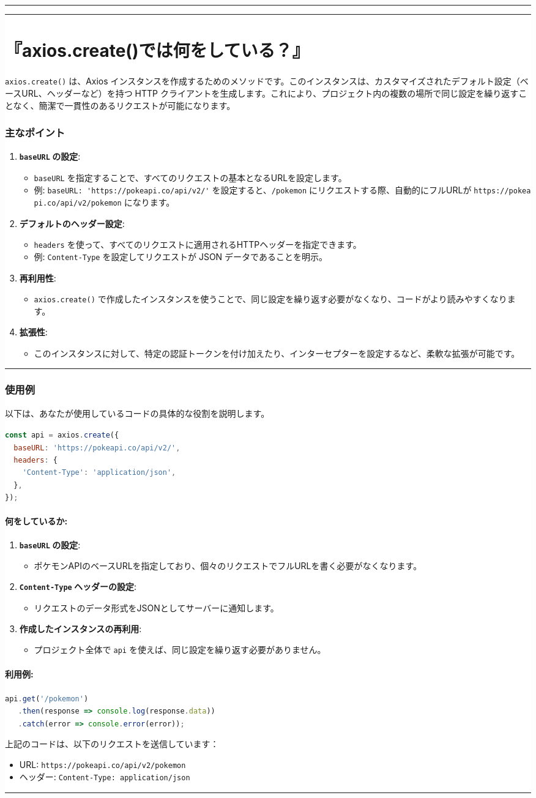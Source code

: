 
-------------------------------------------------------------------------------
-------------------------------------------------------------------------------


# 『axios.create()では何をしている？』

`axios.create()` は、Axios インスタンスを作成するためのメソッドです。このインスタンスは、カスタマイズされたデフォルト設定（ベースURL、ヘッダーなど）を持つ HTTP クライアントを生成します。これにより、プロジェクト内の複数の場所で同じ設定を繰り返すことなく、簡潔で一貫性のあるリクエストが可能になります。

### 主なポイント
1. **`baseURL` の設定**:
   - `baseURL` を指定することで、すべてのリクエストの基本となるURLを設定します。
   - 例: `baseURL: 'https://pokeapi.co/api/v2/'` を設定すると、`/pokemon` にリクエストする際、自動的にフルURLが `https://pokeapi.co/api/v2/pokemon` になります。

2. **デフォルトのヘッダー設定**:
   - `headers` を使って、すべてのリクエストに適用されるHTTPヘッダーを指定できます。
   - 例: `Content-Type` を設定してリクエストが JSON データであることを明示。

3. **再利用性**:
   - `axios.create()` で作成したインスタンスを使うことで、同じ設定を繰り返す必要がなくなり、コードがより読みやすくなります。

4. **拡張性**:
   - このインスタンスに対して、特定の認証トークンを付け加えたり、インターセプターを設定するなど、柔軟な拡張が可能です。

---

### 使用例
以下は、あなたが使用しているコードの具体的な役割を説明します。

```javascript
const api = axios.create({
  baseURL: 'https://pokeapi.co/api/v2/',
  headers: {
    'Content-Type': 'application/json',
  },
});
```

#### 何をしているか:
1. **`baseURL` の設定**:
   - ポケモンAPIのベースURLを指定しており、個々のリクエストでフルURLを書く必要がなくなります。

2. **`Content-Type` ヘッダーの設定**:
   - リクエストのデータ形式をJSONとしてサーバーに通知します。

3. **作成したインスタンスの再利用**:
   - プロジェクト全体で `api` を使えば、同じ設定を繰り返す必要がありません。

#### 利用例:
```javascript
api.get('/pokemon')
   .then(response => console.log(response.data))
   .catch(error => console.error(error));
```
上記のコードは、以下のリクエストを送信しています：
- URL: `https://pokeapi.co/api/v2/pokemon`
- ヘッダー: `Content-Type: application/json`

---